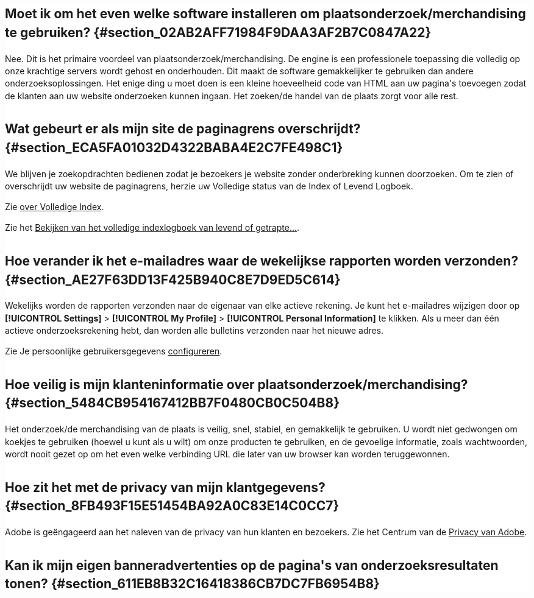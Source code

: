## Moet ik om het even welke software installeren om plaatsonderzoek/merchandising te gebruiken? {#section_02AB2AFF71984F9DAA3AF2B7C0847A22}

Nee. Dit is het primaire voordeel van plaatsonderzoek/merchandising. De engine is een professionele toepassing die volledig op onze krachtige servers wordt gehost en onderhouden. Dit maakt de software gemakkelijker te gebruiken dan andere onderzoeksoplossingen. Het enige ding u moet doen is een kleine hoeveelheid code van HTML aan uw pagina&#39;s toevoegen zodat de klanten aan uw website onderzoeken kunnen ingaan. Het zoeken/de handel van de plaats zorgt voor alle rest.

## Wat gebeurt er als mijn site de paginagrens overschrijdt? {#section_ECA5FA01032D4322BABA4E2C7FE498C1}

We blijven je zoekopdrachten bedienen zodat je bezoekers je website zonder onderbreking kunnen doorzoeken. Om te zien of overschrijdt uw website de paginagrens, herzie uw Volledige status van de Index of Levend Logboek.

Zie [over Volledige Index](../c-about-index-menu/c-about-full-index.md#concept_C69BD21863FD4856B49326F35DB570D3).

Zie het [Bekijken van het volledige indexlogboek van levend of getrapte...](../c-about-index-menu/c-about-full-index.md#task_02E5E944C56B4EB19CC1FF321F3221B8).

## Hoe verander ik het e-mailadres waar de wekelijkse rapporten worden verzonden? {#section_AE27F63DD13F425B940C8E7D9ED5C614}

Wekelijks worden de rapporten verzonden naar de eigenaar van elke actieve rekening. Je kunt het e-mailadres wijzigen door op **[!UICONTROL Settings]** > **[!UICONTROL My Profile]** > **[!UICONTROL Personal Information]** te klikken. Als u meer dan één actieve onderzoeksrekening hebt, dan worden alle bulletins verzonden naar het nieuwe adres.

Zie Je persoonlijke gebruikersgegevens [configureren](../c-about-settings-menu/c-about-my-profile-menu.md#task_A11A3BE2527B4204B896E04303B04AA6).

## Hoe veilig is mijn klanteninformatie over plaatsonderzoek/merchandising? {#section_5484CB954167412BB7F0480CB0C504B8}

Het onderzoek/de merchandising van de plaats is veilig, snel, stabiel, en gemakkelijk te gebruiken. U wordt niet gedwongen om koekjes te gebruiken (hoewel u kunt als u wilt) om onze producten te gebruiken, en de gevoelige informatie, zoals wachtwoorden, wordt nooit gezet op om het even welke verbinding URL die later van uw browser kan worden teruggewonnen.

## Hoe zit het met de privacy van mijn klantgegevens? {#section_8FB493F15E51454BA92A0C83E14C0CC7}

Adobe is geëngageerd aan het naleven van de privacy van hun klanten en bezoekers. Zie het Centrum van de [Privacy van Adobe](https://www.adobe.com/privacy.html).

## Kan ik mijn eigen banneradvertenties op de pagina&#39;s van onderzoeksresultaten tonen? {#section_611EB8B32C16418386CB7DC7FB6954B8}
